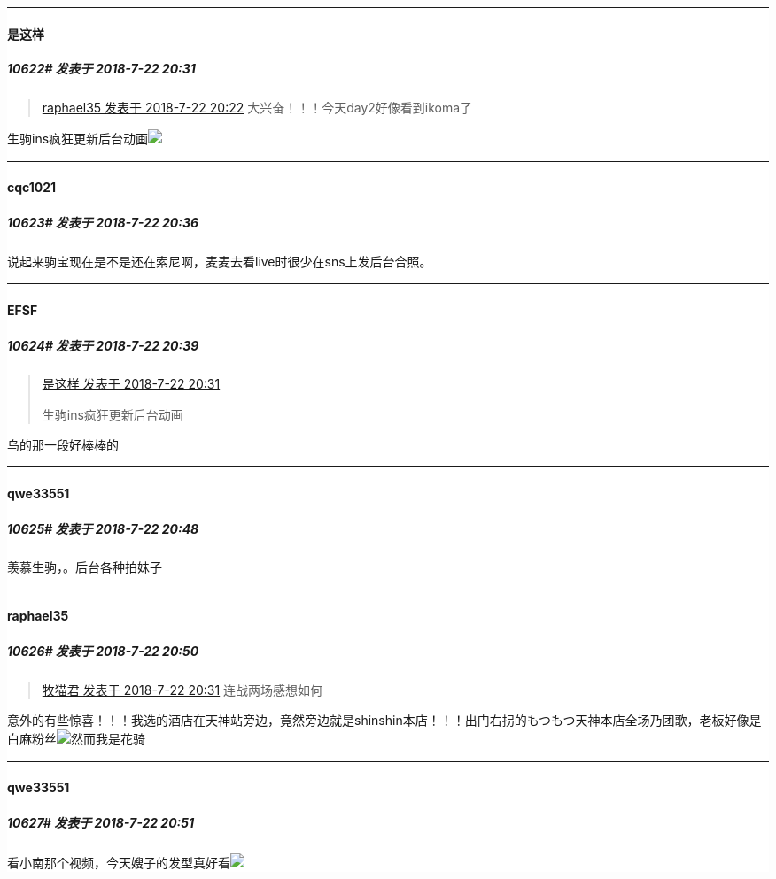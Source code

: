 *****

####  是这样  
##### 10622#       发表于 2018-7-22 20:31

<blockquote><a href="httphttps://bbs.saraba1st.com/2b/forum.php?mod=redirect&amp;goto=findpost&amp;pid=40413020&amp;ptid=1102389" target="_blank">raphael35 发表于 2018-7-22 20:22</a>
大兴奋！！！今天day2好像看到ikoma了</blockquote>
生驹ins疯狂更新后台动画<img src="https://static.saraba1st.com/image/smiley/face2017/068.png" referrerpolicy="no-referrer">

*****

####  cqc1021  
##### 10623#       发表于 2018-7-22 20:36

说起来驹宝现在是不是还在索尼啊，麦麦去看live时很少在sns上发后台合照。

*****

####  EFSF  
##### 10624#       发表于 2018-7-22 20:39

<blockquote><a href="httphttps://bbs.saraba1st.com/2b/forum.php?mod=redirect&amp;goto=findpost&amp;pid=40413106&amp;ptid=1102389" target="_blank">是这样 发表于 2018-7-22 20:31</a>

生驹ins疯狂更新后台动画</blockquote>
鸟的那一段好棒棒的

*****

####  qwe33551  
##### 10625#       发表于 2018-7-22 20:48

羡慕生驹，。后台各种拍妹子

*****

####  raphael35  
##### 10626#       发表于 2018-7-22 20:50

<blockquote><a href="httphttps://bbs.saraba1st.com/2b/forum.php?mod=redirect&amp;goto=findpost&amp;pid=40413103&amp;ptid=1102389" target="_blank">牧猫君 发表于 2018-7-22 20:31</a>
连战两场感想如何</blockquote>
意外的有些惊喜！！！我选的酒店在天神站旁边，竟然旁边就是shinshin本店！！！出门右拐的もつもつ天神本店全场乃团歌，老板好像是白麻粉丝<img src="https://static.saraba1st.com/image/smiley/face2017/075.png" referrerpolicy="no-referrer">然而我是花骑

*****

####  qwe33551  
##### 10627#       发表于 2018-7-22 20:51

看小南那个视频，今天嫂子的发型真好看<img src="https://static.saraba1st.com/image/smiley/face2017/074.png" referrerpolicy="no-referrer">

